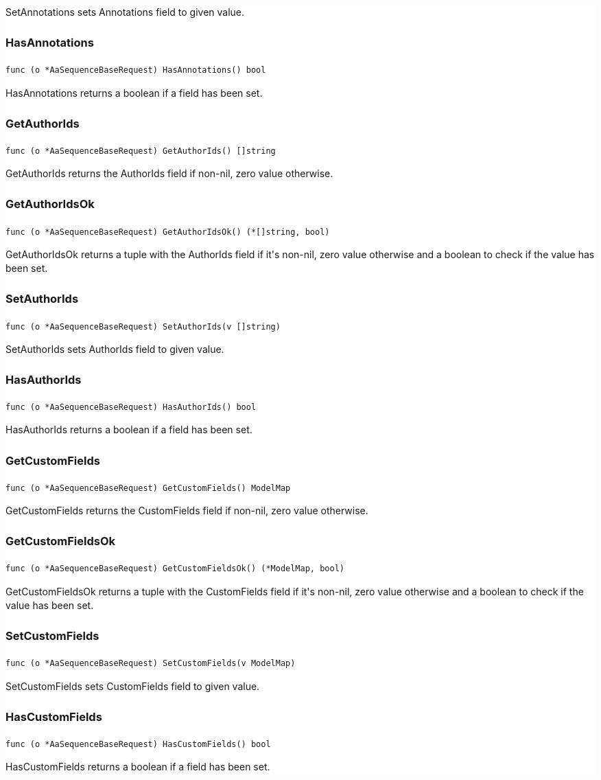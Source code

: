 SetAnnotations sets Annotations field to given value.

### HasAnnotations

`func (o *AaSequenceBaseRequest) HasAnnotations() bool`

HasAnnotations returns a boolean if a field has been set.

### GetAuthorIds

`func (o *AaSequenceBaseRequest) GetAuthorIds() []string`

GetAuthorIds returns the AuthorIds field if non-nil, zero value otherwise.

### GetAuthorIdsOk

`func (o *AaSequenceBaseRequest) GetAuthorIdsOk() (*[]string, bool)`

GetAuthorIdsOk returns a tuple with the AuthorIds field if it's non-nil, zero value otherwise
and a boolean to check if the value has been set.

### SetAuthorIds

`func (o *AaSequenceBaseRequest) SetAuthorIds(v []string)`

SetAuthorIds sets AuthorIds field to given value.

### HasAuthorIds

`func (o *AaSequenceBaseRequest) HasAuthorIds() bool`

HasAuthorIds returns a boolean if a field has been set.

### GetCustomFields

`func (o *AaSequenceBaseRequest) GetCustomFields() ModelMap`

GetCustomFields returns the CustomFields field if non-nil, zero value otherwise.

### GetCustomFieldsOk

`func (o *AaSequenceBaseRequest) GetCustomFieldsOk() (*ModelMap, bool)`

GetCustomFieldsOk returns a tuple with the CustomFields field if it's non-nil, zero value otherwise
and a boolean to check if the value has been set.

### SetCustomFields

`func (o *AaSequenceBaseRequest) SetCustomFields(v ModelMap)`

SetCustomFields sets CustomFields field to given value.

### HasCustomFields

`func (o *AaSequenceBaseRequest) HasCustomFields() bool`

HasCustomFields returns a boolean if a field has been set.
